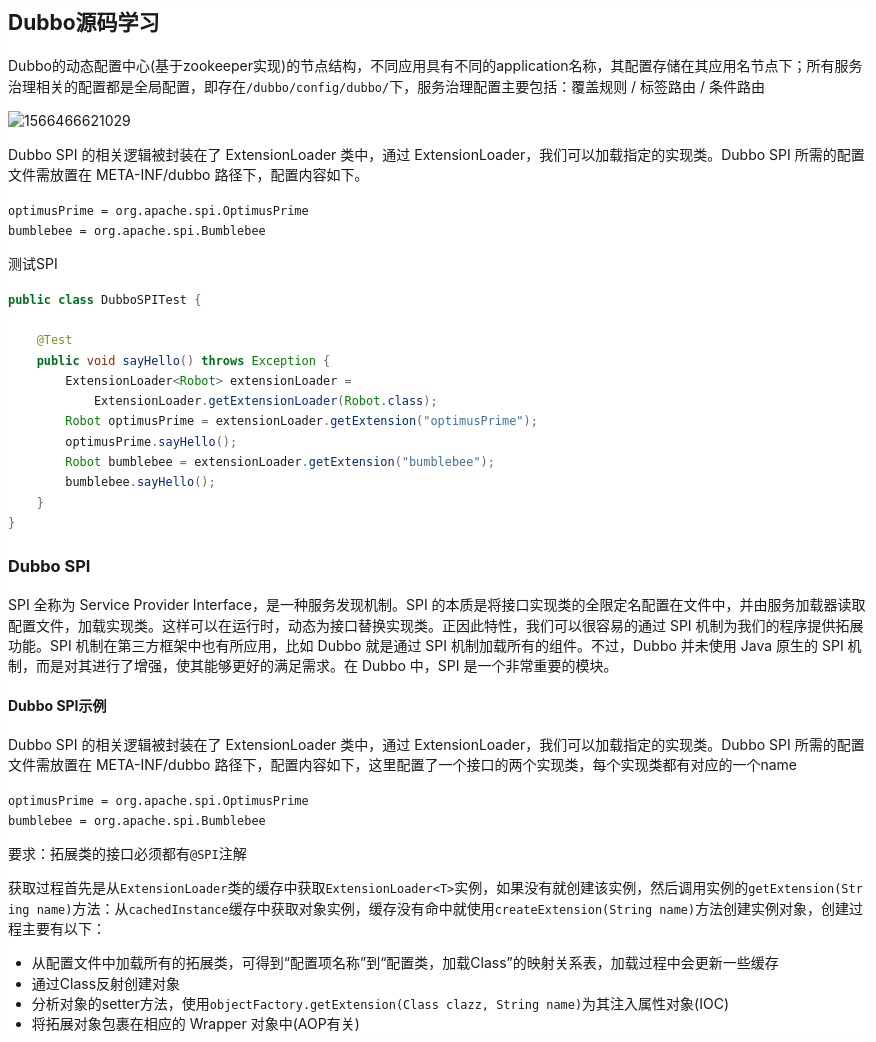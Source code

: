 ## Dubbo源码学习

Dubbo的动态配置中心(基于zookeeper实现)的节点结构，不同应用具有不同的application名称，其配置存储在其应用名节点下；所有服务治理相关的配置都是全局配置，即存在`/dubbo/config/dubbo/`下，服务治理配置主要包括：覆盖规则 / 标签路由 / 条件路由

![1566466621029](d:/resource/notePic/1566466621029.png)



Dubbo SPI 的相关逻辑被封装在了 ExtensionLoader 类中，通过 ExtensionLoader，我们可以加载指定的实现类。Dubbo SPI 所需的配置文件需放置在 META-INF/dubbo 路径下，配置内容如下。

```
optimusPrime = org.apache.spi.OptimusPrime
bumblebee = org.apache.spi.Bumblebee
```

测试SPI

```java
public class DubboSPITest {

    @Test
    public void sayHello() throws Exception {
        ExtensionLoader<Robot> extensionLoader = 
            ExtensionLoader.getExtensionLoader(Robot.class);
        Robot optimusPrime = extensionLoader.getExtension("optimusPrime");
        optimusPrime.sayHello();
        Robot bumblebee = extensionLoader.getExtension("bumblebee");
        bumblebee.sayHello();
    }
}
```



### Dubbo SPI

SPI 全称为 Service Provider Interface，是一种服务发现机制。SPI 的本质是将接口实现类的全限定名配置在文件中，并由服务加载器读取配置文件，加载实现类。这样可以在运行时，动态为接口替换实现类。正因此特性，我们可以很容易的通过 SPI 机制为我们的程序提供拓展功能。SPI 机制在第三方框架中也有所应用，比如 Dubbo 就是通过 SPI 机制加载所有的组件。不过，Dubbo 并未使用 Java 原生的 SPI 机制，而是对其进行了增强，使其能够更好的满足需求。在 Dubbo 中，SPI 是一个非常重要的模块。

#### Dubbo SPI示例

Dubbo SPI 的相关逻辑被封装在了 ExtensionLoader 类中，通过 ExtensionLoader，我们可以加载指定的实现类。Dubbo SPI 所需的配置文件需放置在 META-INF/dubbo 路径下，配置内容如下，这里配置了一个接口的两个实现类，每个实现类都有对应的一个name

```
optimusPrime = org.apache.spi.OptimusPrime
bumblebee = org.apache.spi.Bumblebee
```

要求：拓展类的接口必须都有`@SPI`注解

获取过程首先是从`ExtensionLoader`类的缓存中获取`ExtensionLoader<T>`实例，如果没有就创建该实例，然后调用实例的`getExtension(String name)`方法：从`cachedInstance`缓存中获取对象实例，缓存没有命中就使用`createExtension(String name)`方法创建实例对象，创建过程主要有以下：

- 从配置文件中加载所有的拓展类，可得到“配置项名称”到“配置类，加载Class”的映射关系表，加载过程中会更新一些缓存
- 通过Class反射创建对象
- 分析对象的setter方法，使用`objectFactory.getExtension(Class clazz, String name)`为其注入属性对象(IOC)
- 将拓展对象包裹在相应的 Wrapper 对象中(AOP有关)
